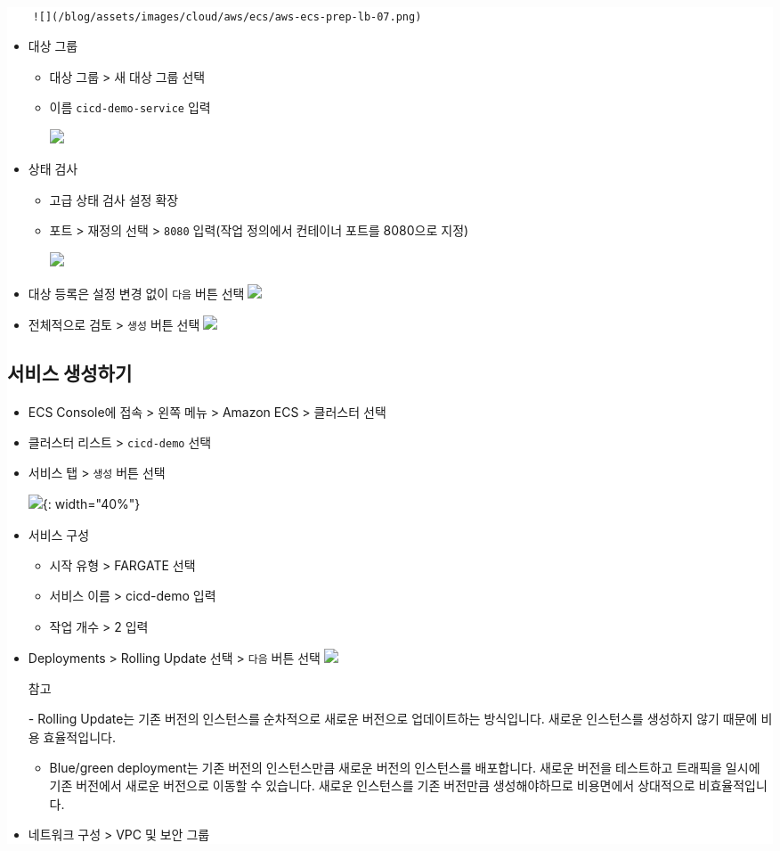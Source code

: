         ![](/blog/assets/images/cloud/aws/ecs/aws-ecs-prep-lb-07.png)

- 대상 그룹

    - 대상 그룹 > 새 대상 그룹 선택
    - 이름 `cicd-demo-service` 입력

        ![](/blog/assets/images/cloud/aws/ecs/aws-ecs-prep-lb-08.png)

- 상태 검사

    - 고급 상태 검사 설정 확장
    - 포트 > 재정의 선택 > `8080` 입력(작업 정의에서 컨테이너 포트를 8080으로 지정)

        ![](/blog/assets/images/cloud/aws/ecs/aws-ecs-prep-lb-09.png)

- 대상 등록은 설정 변경 없이 `다음` 버튼 선택
![](/blog/assets/images/cloud/aws/ecs/aws-ecs-prep-lb-10.png)

- 전체적으로 검토 > `생성` 버튼 선택
![](/blog/assets/images/cloud/aws/ecs/aws-ecs-prep-lb-11.png)


## 서비스 생성하기

- ECS Console에 접속 > 왼쪽 메뉴 > Amazon ECS > 클러스터 선택 

- 클러스터 리스트 > `cicd-demo` 선택

- 서비스 탭 > `생성` 버튼 선택

    ![](/blog/assets/images/cloud/aws/ecs/aws-ecs-service-01.png){: width="40%"}

- 서비스 구성

    - 시작 유형 > FARGATE 선택
    - 서비스 이름 > cicd-demo 입력 
    - 작업 개수 > 2 입력

        [](/blog/assets/images/cloud/aws/ecs/aws-ecs-service-02.png)

- Deployments > Rolling Update 선택 > `다음` 버튼 선택
![](/blog/assets/images/cloud/aws/ecs/aws-ecs-service-03.png)

    <p class="tip-title">참고</p>
    <p class="tip-content">
    - Rolling Update는 기존 버전의 인스턴스를 순차적으로 새로운 버전으로 업데이트하는 방식입니다.
    새로운 인스턴스를 생성하지 않기 때문에 비용 효율적입니다.<br>

    - Blue/green deployment는 기존 버전의 인스턴스만큼 새로운 버전의 인스턴스를 배포합니다.
    새로운 버전을 테스트하고 트래픽을 일시에 기존 버전에서 새로운 버전으로 이동할 수 있습니다.
    새로운 인스턴스를 기존 버전만큼 생성해야하므로 비용면에서 상대적으로 비효율적입니다.
    </p>

- 네트워크 구성 > VPC 및 보안 그룹
